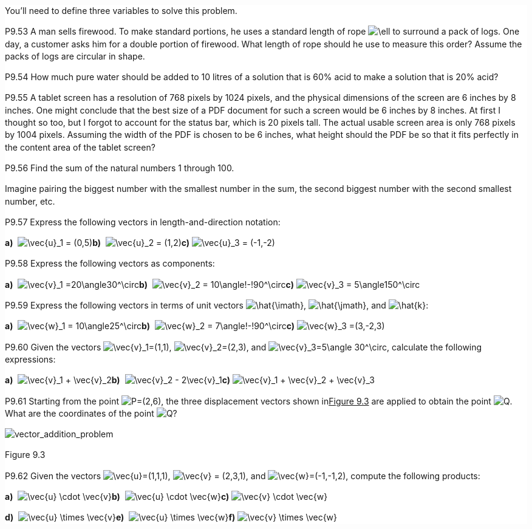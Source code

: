 You’ll need to define three variables to solve this problem.

P9.53 A man sells firewood. To make standard portions, he uses a standard length of rope ![\ell](01149.jpeg) to surround a pack of logs. One day, a customer asks him for a double portion of firewood. What length of rope should he use to measure this order? Assume the packs of logs are circular in shape.

P9.54 How much pure water should be added to 10 litres of a solution that is 60% acid to make a solution that is 20% acid?

P9.55 A tablet screen has a resolution of 768 pixels by 1024 pixels, and the physical dimensions of the screen are 6 inches by 8 inches. One might conclude that the best size of a PDF document for such a screen would be 6 inches by 8 inches. At first I thought so too, but I forgot to account for the status bar, which is 20 pixels tall. The actual usable screen area is only 768 pixels by 1004 pixels. Assuming the width of the PDF is chosen to be 6 inches, what height should the PDF be so that it fits perfectly in the content area of the tablet screen?

P9.56 Find the sum of the natural numbers 1 through 100.

Imagine pairing the biggest number with the smallest number in the sum, the second biggest number with the second smallest number, etc.

P9.57 Express the following vectors in length-and-direction notation:

**a)**  ![\vec{u}_1 = (0,5)](02233.jpeg)**b)**  ![\vec{u}_2 = (1,2)](02234.jpeg)**c)** ![\vec{u}_3 = (-1,-2)](02235.jpeg)

P9.58 Express the following vectors as components:

**a)**  ![\vec{v}_1 =20\angle30^\circ](02236.jpeg)**b)**  ![\vec{v}_2 = 10\angle\!-\!90^\circ](02237.jpeg)**c)** ![\vec{v}_3 = 5\angle150^\circ](02238.jpeg)

P9.59 Express the following vectors in terms of unit vectors ![\hat{\imath}](02239.jpeg), ![\hat{\jmath}](02240.jpeg), and ![\hat{k}](02241.jpeg):

**a)**  ![\vec{w}_1 = 10\angle25^\circ](02242.jpeg)**b)**  ![\vec{w}_2 = 7\angle\!-\!90^\circ](02243.jpeg)**c)** ![\vec{w}_3 =(3,-2,3)](02244.jpeg)

P9.60 Given the vectors ![\vec{v}_1=(1,1)](02245.jpeg), ![\vec{v}_2=(2,3)](02246.jpeg), and ![\vec{v}_3=5\angle 30^\circ](02247.jpeg), calculate the following expressions:

**a)**  ![\vec{v}_1 + \vec{v}_2](02248.jpeg)**b)**  ![\vec{v}_2 - 2\vec{v}_1](02249.jpeg)**c)** ![\vec{v}_1 + \vec{v}_2 + \vec{v}_3](02250.jpeg)

P9.61 Starting from the point ![P=(2,6)](02251.jpeg), the three displacement vectors shown in[Figure 9.3](./XXXXXXXXXXXXXXXXXXXXXXXXXXXXXXXXXX.md) are applied to obtain the point ![Q](02252.jpeg). What are the coordinates of the point ![Q](02252.jpeg)?

![vector_addition_problem](02253.jpeg)

Figure 9.3

P9.62 Given the vectors ![\vec{u}=(1,1,1)](02254.jpeg), ![\vec{v} = (2,3,1)](02255.jpeg), and ![\vec{w}=(-1,-1,2)](02256.jpeg), compute the following products:

**a)**  ![\vec{u} \cdot \vec{v}](02257.jpeg)**b)**  ![\vec{u} \cdot \vec{w}](02258.jpeg)**c)** ![\vec{v} \cdot \vec{w}](02259.jpeg)

**d)**  ![\vec{u} \times \vec{v}](02260.jpeg)**e)**  ![\vec{u} \times \vec{w}](02261.jpeg)**f)** ![\vec{v} \times \vec{w}](02262.jpeg)
